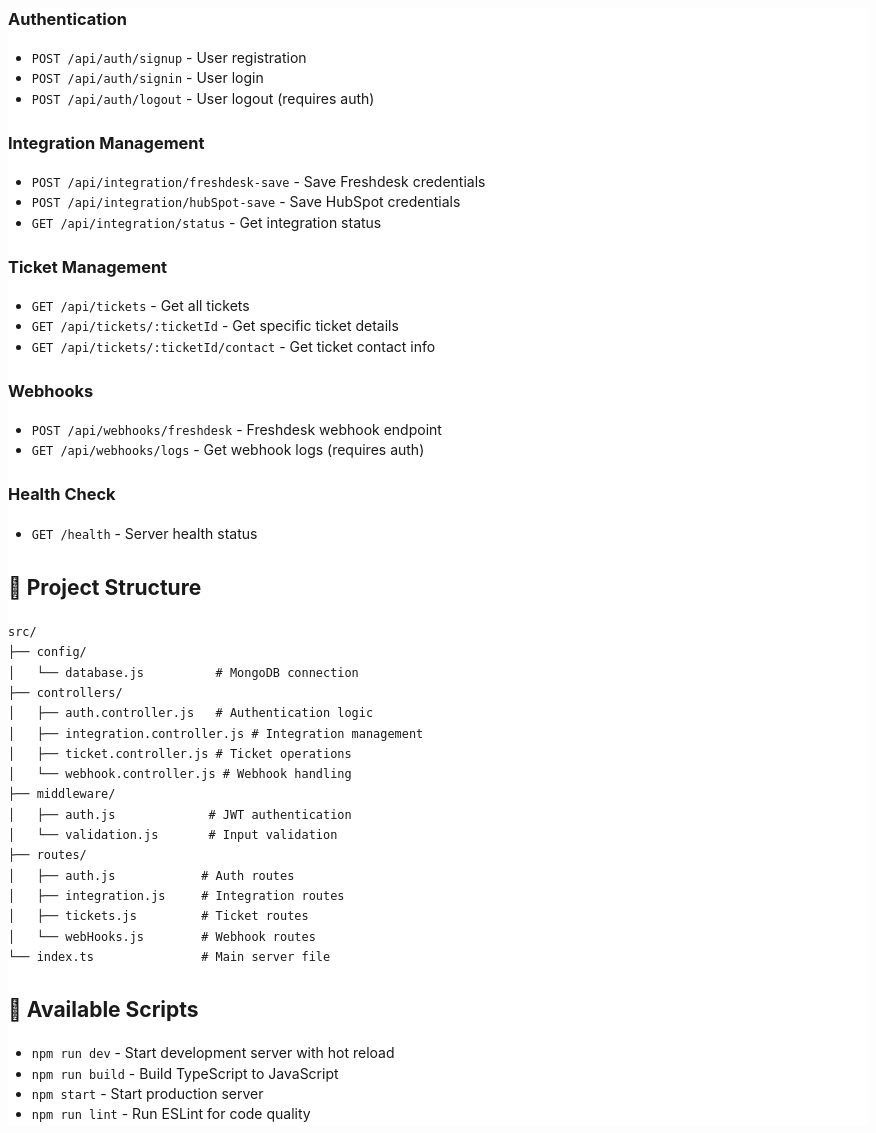 ### Authentication
- `POST /api/auth/signup` - User registration
- `POST /api/auth/signin` - User login
- `POST /api/auth/logout` - User logout (requires auth)

### Integration Management
- `POST /api/integration/freshdesk-save` - Save Freshdesk credentials
- `POST /api/integration/hubSpot-save` - Save HubSpot credentials
- `GET /api/integration/status` - Get integration status

### Ticket Management
- `GET /api/tickets` - Get all tickets
- `GET /api/tickets/:ticketId` - Get specific ticket details
- `GET /api/tickets/:ticketId/contact` - Get ticket contact info

### Webhooks
- `POST /api/webhooks/freshdesk` - Freshdesk webhook endpoint
- `GET /api/webhooks/logs` - Get webhook logs (requires auth)

### Health Check
- `GET /health` - Server health status

## 🔧 Project Structure

```
src/
├── config/
│   └── database.js          # MongoDB connection
├── controllers/
│   ├── auth.controller.js   # Authentication logic
│   ├── integration.controller.js # Integration management
│   ├── ticket.controller.js # Ticket operations
│   └── webhook.controller.js # Webhook handling
├── middleware/
│   ├── auth.js             # JWT authentication
│   └── validation.js       # Input validation
├── routes/
│   ├── auth.js            # Auth routes
│   ├── integration.js     # Integration routes
│   ├── tickets.js         # Ticket routes
│   └── webHooks.js        # Webhook routes
└── index.ts               # Main server file
```

## 🚦 Available Scripts

- `npm run dev` - Start development server with hot reload
- `npm run build` - Build TypeScript to JavaScript
- `npm start` - Start production server
- `npm run lint` - Run ESLint for code quality
